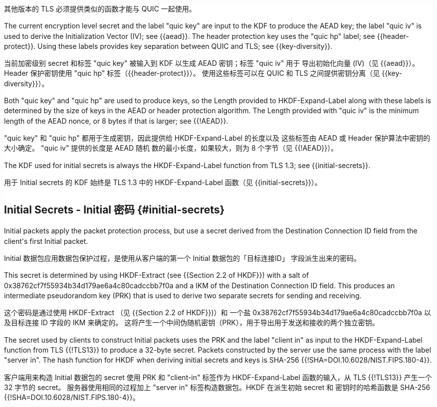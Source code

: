 其他版本的 TLS 必须提供类似的函数才能与 QUIC 一起使用。

The current encryption level secret and the label "quic key" are input to the
KDF to produce the AEAD key; the label "quic iv" is used to derive the
Initialization Vector (IV); see {{aead}}.  The header protection key uses the
"quic hp" label; see {{header-protect}}.  Using these labels provides key
separation between QUIC and TLS; see {{key-diversity}}.

当前加密级别 secret 和标签 "quic key" 被输入到 KDF 以生成 AEAD 密钥；标签 "quic iv" 用于
导出初始化向量 (IV)（见 {{aead}}）。Header 保护密钥使用 "quic hp" 标签（{{header-protect}}）。
使用这些标签可以在 QUIC 和 TLS 之间提供密钥分离（见 {{key-diversity}}）。

Both "quic key" and "quic hp" are used to produce keys, so the Length provided
to HKDF-Expand-Label along with these labels is determined by the size of keys
in the AEAD or header protection algorithm. The Length provided with "quic iv"
is the minimum length of the AEAD nonce, or 8 bytes if that is larger; see
{{!AEAD}}.

"quic key" 和 "quic hp" 都用于生成密钥，因此提供给 HKDF-Expand-Label 的长度以及
这些标签由 AEAD 或 Header 保护算法中密钥的大小确定。 "quic iv" 提供的长度是 AEAD 随机
数的最小长度，如果较大，则为 8 个字节（见 {{!AEAD}}）。

The KDF used for initial secrets is always the HKDF-Expand-Label function from
TLS 1.3; see {{initial-secrets}}.

用于 Initial secrets 的 KDF 始终是 TLS 1.3 中的 HKDF-Expand-Label 函数（见 {{initial-secrets}}）。

## Initial Secrets - Initial 密码 {#initial-secrets}

Initial packets apply the packet protection process, but use a secret derived
from the Destination Connection ID field from the client's first Initial
packet.

Initial 数据包应用数据包保护过程，是使用从客户端的第一个 Initial 数据包的「目标连接ID」
字段派生出来的密码。

This secret is determined by using HKDF-Extract (see {{Section 2.2 of HKDF}})
with a salt of 0x38762cf7f55934b34d179ae6a4c80cadccbb7f0a and a IKM of the
Destination Connection ID field. This produces an intermediate pseudorandom key
(PRK) that is used to derive two separate secrets for sending and receiving.

这个密码是通过使用 HKDF-Extract （见 {{Section 2.2 of HKDF}})）和
一个盐 0x38762cf7f55934b34d179ae6a4c80cadccbb7f0a 以及目标连接 ID 字段的 IKM 来确定的。
这将产生一个中间伪随机密钥（PRK），用于导出用于发送和接收的两个独立密钥。

The secret used by clients to construct Initial packets uses the PRK and the
label "client in" as input to the HKDF-Expand-Label function from TLS
{{!TLS13}} to produce a 32-byte secret.  Packets constructed by the server use
the same process with the label "server in".  The hash function for HKDF when
deriving initial secrets and keys is SHA-256
{{!SHA=DOI.10.6028/NIST.FIPS.180-4}}.

客户端用来构造 Initial 数据包的 secret 使用 PRK 和 "client-in" 标签作为
HKDF-Expand-Label 函数的输入，从 TLS {{!TLS13}} 产生一个 32 字节的 secret。
服务器使用相同的过程加上 "server in" 标签构造数据包。HKDF 在派生初始 secret 和
密钥时的哈希函数是 SHA-256 {{!SHA=DOI.10.6028/NIST.FIPS.180-4}}。
